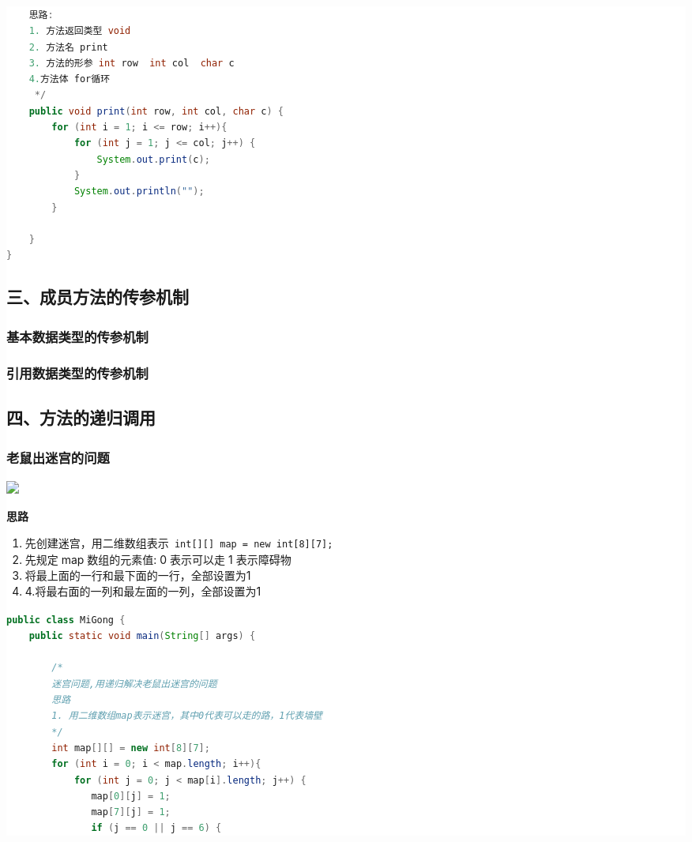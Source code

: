 ```java
    思路:
    1. 方法返回类型 void
    2. 方法名 print
    3. 方法的形参 int row  int col  char c
    4.方法体 for循环
     */
    public void print(int row, int col, char c) {
        for (int i = 1; i <= row; i++){
            for (int j = 1; j <= col; j++) {
                System.out.print(c);
            }
            System.out.println("");
        }

    }
}
```







## 三、成员方法的传参机制



### 基本数据类型的传参机制





### 引用数据类型的传参机制







## 四、方法的递归调用

### 老鼠出迷宫的问题

![](Untitled.assets/迷宫.png)

**思路**

1. 先创建迷宫，用二维数组表示``` int[][] map = new int[8][7];```
2. 先规定 map 数组的元素值: 0 表示可以走 1 表示障碍物
3. 将最上面的一行和最下面的一行，全部设置为1
4. 4.将最右面的一列和最左面的一列，全部设置为1

```java
public class MiGong {
    public static void main(String[] args) {

        /*
        迷宫问题,用递归解决老鼠出迷宫的问题
        思路
        1. 用二维数组map表示迷宫，其中0代表可以走的路，1代表墙壁
        */
        int map[][] = new int[8][7];
        for (int i = 0; i < map.length; i++){
            for (int j = 0; j < map[i].length; j++) {
               map[0][j] = 1;
               map[7][j] = 1;
               if (j == 0 || j == 6) {
```